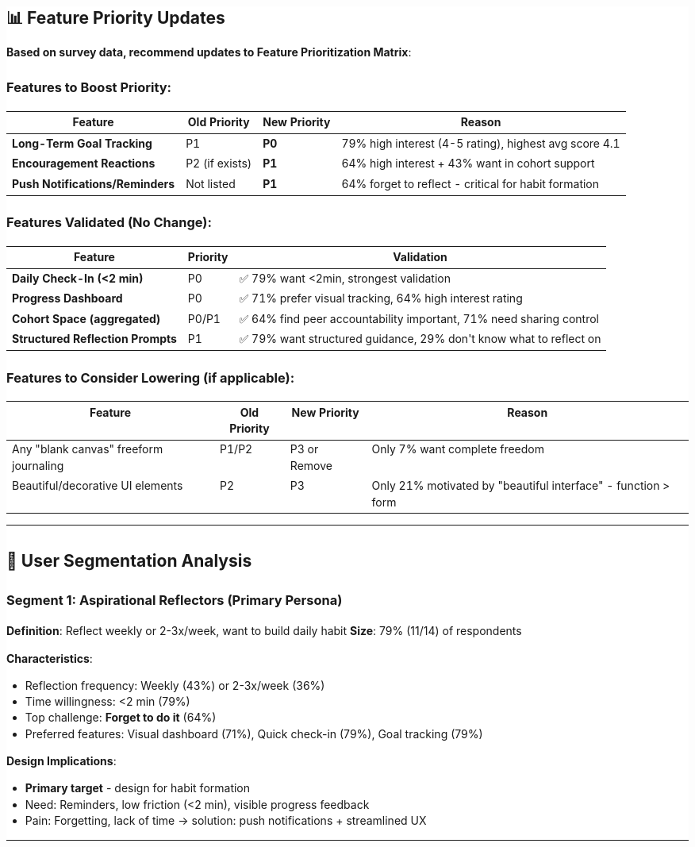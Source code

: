 
## 📊 Feature Priority Updates

**Based on survey data, recommend updates to Feature Prioritization Matrix**:

### Features to Boost Priority:

| Feature | Old Priority | New Priority | Reason |
|---------|-------------|--------------|--------|
| **Long-Term Goal Tracking** | P1 | **P0** | 79% high interest (4-5 rating), highest avg score 4.1 |
| **Encouragement Reactions** | P2 (if exists) | **P1** | 64% high interest + 43% want in cohort support |
| **Push Notifications/Reminders** | Not listed | **P1** | 64% forget to reflect - critical for habit formation |

### Features Validated (No Change):

| Feature | Priority | Validation |
|---------|----------|------------|
| **Daily Check-In (<2 min)** | P0 | ✅ 79% want <2min, strongest validation |
| **Progress Dashboard** | P0 | ✅ 71% prefer visual tracking, 64% high interest rating |
| **Cohort Space (aggregated)** | P0/P1 | ✅ 64% find peer accountability important, 71% need sharing control |
| **Structured Reflection Prompts** | P1 | ✅ 79% want structured guidance, 29% don't know what to reflect on |

### Features to Consider Lowering (if applicable):

| Feature | Old Priority | New Priority | Reason |
|---------|-------------|--------------|--------|
| Any "blank canvas" freeform journaling | P1/P2 | P3 or Remove | Only 7% want complete freedom |
| Beautiful/decorative UI elements | P2 | P3 | Only 21% motivated by "beautiful interface" - function > form |

---

## 👥 User Segmentation Analysis

### **Segment 1: Aspirational Reflectors** (Primary Persona)
**Definition**: Reflect weekly or 2-3x/week, want to build daily habit
**Size**: 79% (11/14) of respondents

**Characteristics**:
- Reflection frequency: Weekly (43%) or 2-3x/week (36%)
- Time willingness: <2 min (79%)
- Top challenge: **Forget to do it** (64%)
- Preferred features: Visual dashboard (71%), Quick check-in (79%), Goal tracking (79%)

**Design Implications**:
- **Primary target** - design for habit formation
- Need: Reminders, low friction (<2 min), visible progress feedback
- Pain: Forgetting, lack of time → solution: push notifications + streamlined UX

---